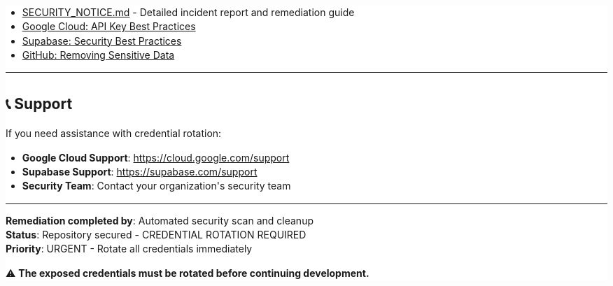 - [SECURITY_NOTICE.md](./SECURITY_NOTICE.md) - Detailed incident report and remediation guide
- [Google Cloud: API Key Best Practices](https://cloud.google.com/docs/authentication/api-keys#securing_an_api_key)
- [Supabase: Security Best Practices](https://supabase.com/docs/guides/auth/row-level-security)
- [GitHub: Removing Sensitive Data](https://docs.github.com/en/authentication/keeping-your-account-and-data-secure/removing-sensitive-data-from-a-repository)

---

## 📞 Support

If you need assistance with credential rotation:
- **Google Cloud Support**: https://cloud.google.com/support
- **Supabase Support**: https://supabase.com/support
- **Security Team**: Contact your organization's security team

---

**Remediation completed by**: Automated security scan and cleanup  
**Status**: Repository secured - CREDENTIAL ROTATION REQUIRED  
**Priority**: URGENT - Rotate all credentials immediately

⚠️ **The exposed credentials must be rotated before continuing development.**
